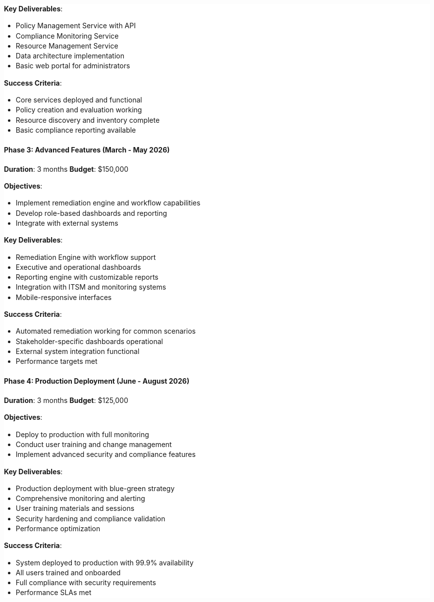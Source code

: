 **Key Deliverables**:
- Policy Management Service with API
- Compliance Monitoring Service
- Resource Management Service  
- Data architecture implementation
- Basic web portal for administrators

**Success Criteria**:
- Core services deployed and functional
- Policy creation and evaluation working
- Resource discovery and inventory complete
- Basic compliance reporting available

#### Phase 3: Advanced Features (March - May 2026)
**Duration**: 3 months
**Budget**: $150,000

**Objectives**:
- Implement remediation engine and workflow capabilities
- Develop role-based dashboards and reporting
- Integrate with external systems

**Key Deliverables**:
- Remediation Engine with workflow support
- Executive and operational dashboards
- Reporting engine with customizable reports
- Integration with ITSM and monitoring systems
- Mobile-responsive interfaces

**Success Criteria**:
- Automated remediation working for common scenarios
- Stakeholder-specific dashboards operational
- External system integration functional
- Performance targets met

#### Phase 4: Production Deployment (June - August 2026)
**Duration**: 3 months
**Budget**: $125,000

**Objectives**:
- Deploy to production with full monitoring
- Conduct user training and change management
- Implement advanced security and compliance features

**Key Deliverables**:
- Production deployment with blue-green strategy
- Comprehensive monitoring and alerting
- User training materials and sessions
- Security hardening and compliance validation
- Performance optimization

**Success Criteria**:
- System deployed to production with 99.9% availability
- All users trained and onboarded
- Full compliance with security requirements
- Performance SLAs met
